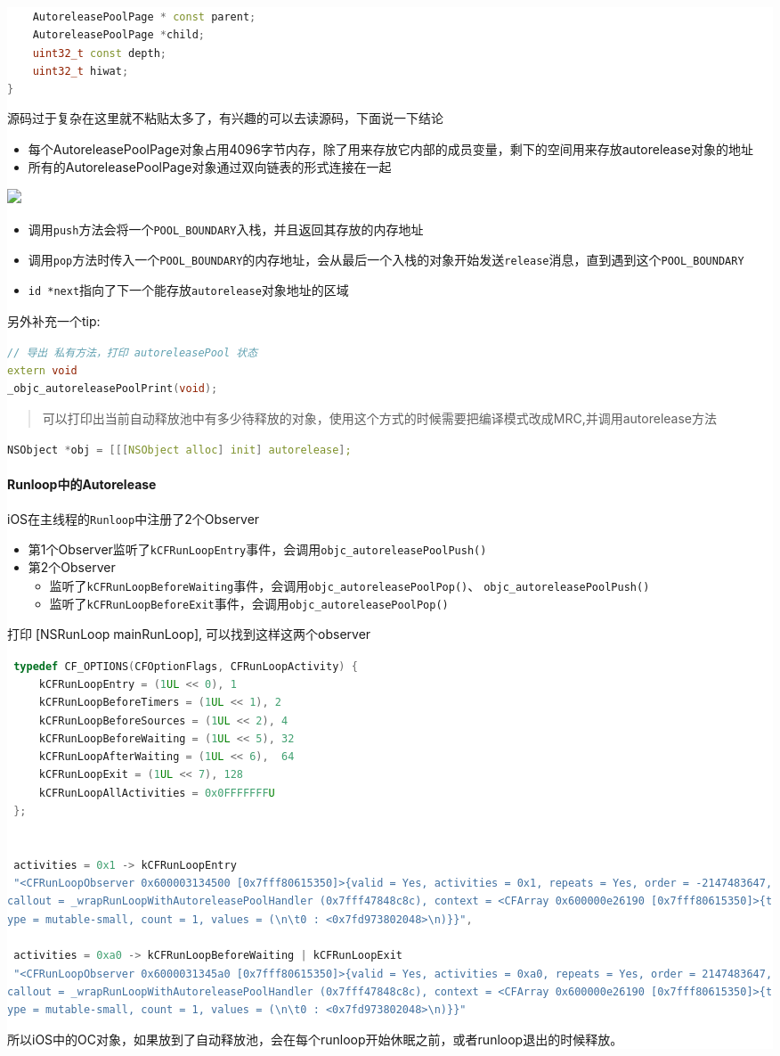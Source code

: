 ```cpp
    AutoreleasePoolPage * const parent;
    AutoreleasePoolPage *child;
    uint32_t const depth;
    uint32_t hiwat;
}
```
源码过于复杂在这里就不粘贴太多了，有兴趣的可以去读源码，下面说一下结论

* 每个AutoreleasePoolPage对象占用4096字节内存，除了用来存放它内部的成员变量，剩下的空间用来存放autorelease对象的地址
* 所有的AutoreleasePoolPage对象通过双向链表的形式连接在一起

<div class="center">
<image src="/resource/memoryManager/autoreleasepool4.png" style="width: 800px;"/>
</div>

* 调用`push`方法会将一个`POOL_BOUNDARY`入栈，并且返回其存放的内存地址

* 调用`pop`方法时传入一个`POOL_BOUNDARY`的内存地址，会从最后一个入栈的对象开始发送`release`消息，直到遇到这个`POOL_BOUNDARY`

* `id *next`指向了下一个能存放`autorelease`对象地址的区域  

另外补充一个tip:
```cpp
// 导出 私有方法，打印 autoreleasePool 状态
extern void
_objc_autoreleasePoolPrint(void);
```
> 可以打印出当前自动释放池中有多少待释放的对象，使用这个方式的时候需要把编译模式改成MRC,并调用autorelease方法
```cpp
NSObject *obj = [[[NSObject alloc] init] autorelease];
```

#### Runloop中的Autorelease

iOS在主线程的`Runloop`中注册了2个Observer
* 第1个Observer监听了`kCFRunLoopEntry`事件，会调用`objc_autoreleasePoolPush()`
* 第2个Observer
    * 监听了`kCFRunLoopBeforeWaiting`事件，会调用`objc_autoreleasePoolPop()`、
    `objc_autoreleasePoolPush()`
    * 监听了`kCFRunLoopBeforeExit`事件，会调用`objc_autoreleasePoolPop()`

打印 [NSRunLoop mainRunLoop], 可以找到这样这两个observer
```cpp
 typedef CF_OPTIONS(CFOptionFlags, CFRunLoopActivity) {
     kCFRunLoopEntry = (1UL << 0), 1
     kCFRunLoopBeforeTimers = (1UL << 1), 2
     kCFRunLoopBeforeSources = (1UL << 2), 4
     kCFRunLoopBeforeWaiting = (1UL << 5), 32
     kCFRunLoopAfterWaiting = (1UL << 6),  64
     kCFRunLoopExit = (1UL << 7), 128
     kCFRunLoopAllActivities = 0x0FFFFFFFU
 };

 
 activities = 0x1 -> kCFRunLoopEntry
 "<CFRunLoopObserver 0x600003134500 [0x7fff80615350]>{valid = Yes, activities = 0x1, repeats = Yes, order = -2147483647, callout = _wrapRunLoopWithAutoreleasePoolHandler (0x7fff47848c8c), context = <CFArray 0x600000e26190 [0x7fff80615350]>{type = mutable-small, count = 1, values = (\n\t0 : <0x7fd973802048>\n)}}",
 
 activities = 0xa0 -> kCFRunLoopBeforeWaiting | kCFRunLoopExit
 "<CFRunLoopObserver 0x6000031345a0 [0x7fff80615350]>{valid = Yes, activities = 0xa0, repeats = Yes, order = 2147483647, callout = _wrapRunLoopWithAutoreleasePoolHandler (0x7fff47848c8c), context = <CFArray 0x600000e26190 [0x7fff80615350]>{type = mutable-small, count = 1, values = (\n\t0 : <0x7fd973802048>\n)}}"
```

所以iOS中的OC对象，如果放到了自动释放池，会在每个runloop开始休眠之前，或者runloop退出的时候释放。
